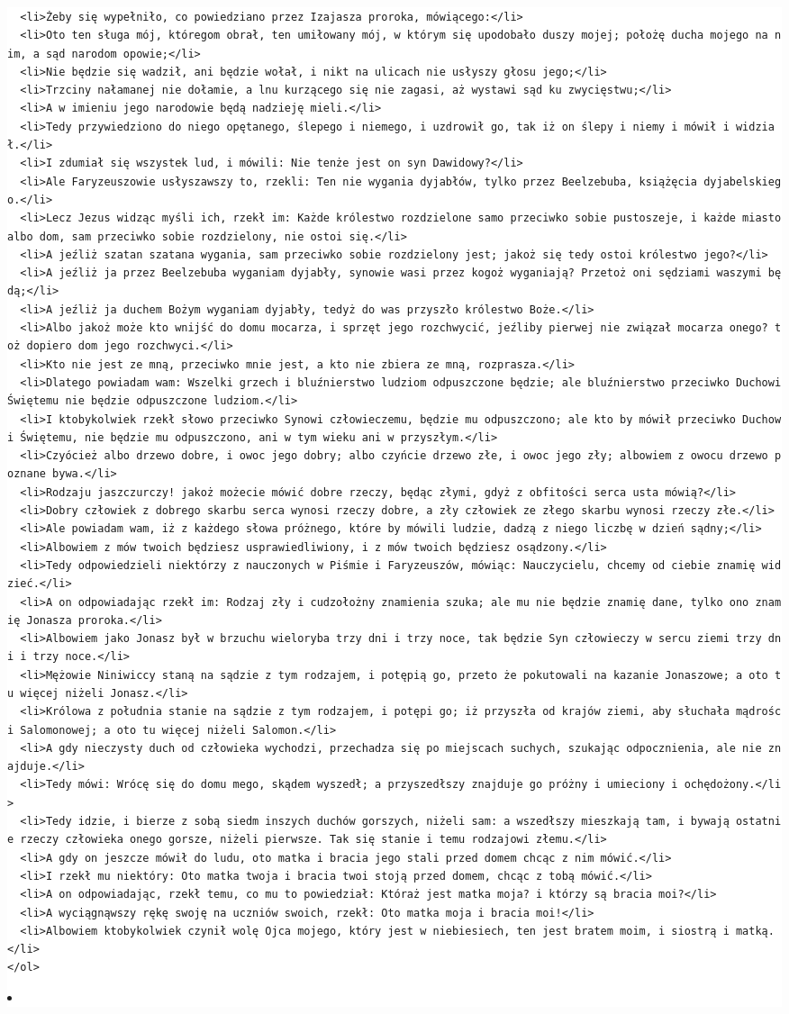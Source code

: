       <li>Żeby się wypełniło, co powiedziano przez Izajasza proroka, mówiącego:</li>
      <li>Oto ten sługa mój, któregom obrał, ten umiłowany mój, w którym się upodobało duszy mojej; położę ducha mojego na nim, a sąd narodom opowie;</li>
      <li>Nie będzie się wadził, ani będzie wołał, i nikt na ulicach nie usłyszy głosu jego;</li>
      <li>Trzciny nałamanej nie dołamie, a lnu kurzącego się nie zagasi, aż wystawi sąd ku zwycięstwu;</li>
      <li>A w imieniu jego narodowie będą nadzieję mieli.</li>
      <li>Tedy przywiedziono do niego opętanego, ślepego i niemego, i uzdrowił go, tak iż on ślepy i niemy i mówił i widział.</li>
      <li>I zdumiał się wszystek lud, i mówili: Nie tenże jest on syn Dawidowy?</li>
      <li>Ale Faryzeuszowie usłyszawszy to, rzekli: Ten nie wygania dyjabłów, tylko przez Beelzebuba, książęcia dyjabelskiego.</li>
      <li>Lecz Jezus widząc myśli ich, rzekł im: Każde królestwo rozdzielone samo przeciwko sobie pustoszeje, i każde miasto albo dom, sam przeciwko sobie rozdzielony, nie ostoi się.</li>
      <li>A jeźliż szatan szatana wygania, sam przeciwko sobie rozdzielony jest; jakoż się tedy ostoi królestwo jego?</li>
      <li>A jeźliż ja przez Beelzebuba wyganiam dyjabły, synowie wasi przez kogoż wyganiają? Przetoż oni sędziami waszymi będą;</li>
      <li>A jeźliż ja duchem Bożym wyganiam dyjabły, tedyż do was przyszło królestwo Boże.</li>
      <li>Albo jakoż może kto wnijść do domu mocarza, i sprzęt jego rozchwycić, jeźliby pierwej nie związał mocarza onego? toż dopiero dom jego rozchwyci.</li>
      <li>Kto nie jest ze mną, przeciwko mnie jest, a kto nie zbiera ze mną, rozprasza.</li>
      <li>Dlatego powiadam wam: Wszelki grzech i bluźnierstwo ludziom odpuszczone będzie; ale bluźnierstwo przeciwko Duchowi Świętemu nie będzie odpuszczone ludziom.</li>
      <li>I ktobykolwiek rzekł słowo przeciwko Synowi człowieczemu, będzie mu odpuszczono; ale kto by mówił przeciwko Duchowi Świętemu, nie będzie mu odpuszczono, ani w tym wieku ani w przyszłym.</li>
      <li>Czyócież albo drzewo dobre, i owoc jego dobry; albo czyńcie drzewo złe, i owoc jego zły; albowiem z owocu drzewo poznane bywa.</li>
      <li>Rodzaju jaszczurczy! jakoż możecie mówić dobre rzeczy, będąc złymi, gdyż z obfitości serca usta mówią?</li>
      <li>Dobry człowiek z dobrego skarbu serca wynosi rzeczy dobre, a zły człowiek ze złego skarbu wynosi rzeczy złe.</li>
      <li>Ale powiadam wam, iż z każdego słowa próżnego, które by mówili ludzie, dadzą z niego liczbę w dzień sądny;</li>
      <li>Albowiem z mów twoich będziesz usprawiedliwiony, i z mów twoich będziesz osądzony.</li>
      <li>Tedy odpowiedzieli niektórzy z nauczonych w Piśmie i Faryzeuszów, mówiąc: Nauczycielu, chcemy od ciebie znamię widzieć.</li>
      <li>A on odpowiadając rzekł im: Rodzaj zły i cudzołożny znamienia szuka; ale mu nie będzie znamię dane, tylko ono znamię Jonasza proroka.</li>
      <li>Albowiem jako Jonasz był w brzuchu wieloryba trzy dni i trzy noce, tak będzie Syn człowieczy w sercu ziemi trzy dni i trzy noce.</li>
      <li>Mężowie Niniwiccy staną na sądzie z tym rodzajem, i potępią go, przeto że pokutowali na kazanie Jonaszowe; a oto tu więcej niżeli Jonasz.</li>
      <li>Królowa z południa stanie na sądzie z tym rodzajem, i potępi go; iż przyszła od krajów ziemi, aby słuchała mądrości Salomonowej; a oto tu więcej niżeli Salomon.</li>
      <li>A gdy nieczysty duch od człowieka wychodzi, przechadza się po miejscach suchych, szukając odpocznienia, ale nie znajduje.</li>
      <li>Tedy mówi: Wrócę się do domu mego, skądem wyszedł; a przyszedłszy znajduje go próżny i umieciony i ochędożony.</li>
      <li>Tedy idzie, i bierze z sobą siedm inszych duchów gorszych, niżeli sam: a wszedłszy mieszkają tam, i bywają ostatnie rzeczy człowieka onego gorsze, niżeli pierwsze. Tak się stanie i temu rodzajowi złemu.</li>
      <li>A gdy on jeszcze mówił do ludu, oto matka i bracia jego stali przed domem chcąc z nim mówić.</li>
      <li>I rzekł mu niektóry: Oto matka twoja i bracia twoi stoją przed domem, chcąc z tobą mówić.</li>
      <li>A on odpowiadając, rzekł temu, co mu to powiedział: Któraż jest matka moja? i którzy są bracia moi?</li>
      <li>A wyciągnąwszy rękę swoję na uczniów swoich, rzekł: Oto matka moja i bracia moi!</li>
      <li>Albowiem ktobykolwiek czynił wolę Ojca mojego, który jest w niebiesiech, ten jest bratem moim, i siostrą i matką.</li>
    </ol>
  </li>
  <li>
    <ol>